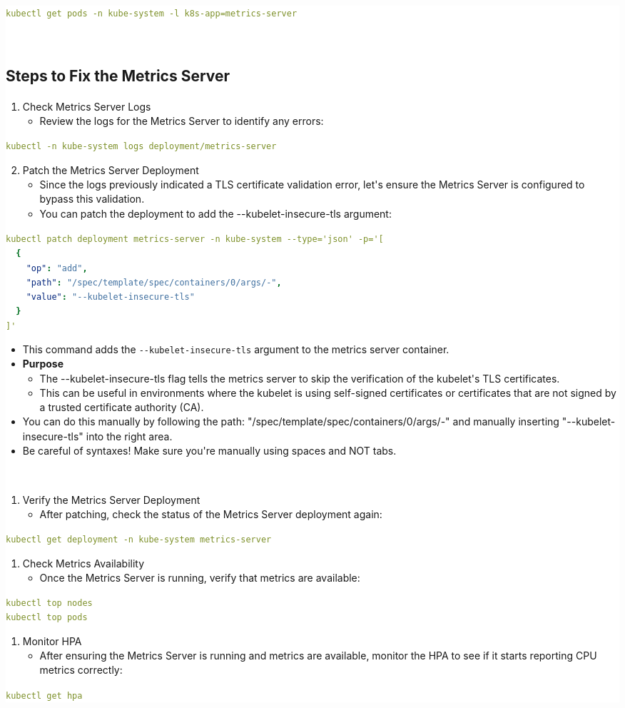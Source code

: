 ```yaml
kubectl get pods -n kube-system -l k8s-app=metrics-server
```

<br>

## Steps to Fix the Metrics Server
1. Check Metrics Server Logs
   * Review the logs for the Metrics Server to identify any errors:
```yaml
kubectl -n kube-system logs deployment/metrics-server
```

2. Patch the Metrics Server Deployment
   * Since the logs previously indicated a TLS certificate validation error, let's ensure the Metrics Server is configured to bypass this validation. 
   * You can patch the deployment to add the --kubelet-insecure-tls argument:

```yaml
kubectl patch deployment metrics-server -n kube-system --type='json' -p='[
  {
    "op": "add",
    "path": "/spec/template/spec/containers/0/args/-",
    "value": "--kubelet-insecure-tls"
  }
]'
```
* This command adds the `--kubelet-insecure-tls` argument to the metrics server container.
* **Purpose**
  * The --kubelet-insecure-tls flag tells the metrics server to skip the verification of the kubelet's TLS certificates. 
  * This can be useful in environments where the kubelet is using self-signed certificates or certificates that are not signed by a trusted certificate authority (CA).
* You can do this manually by following the path: "/spec/template/spec/containers/0/args/-" and manually inserting "--kubelet-insecure-tls" into the right area. 
* Be careful of syntaxes! Make sure you're manually using spaces and NOT tabs. 

<br>

1. Verify the Metrics Server Deployment
   * After patching, check the status of the Metrics Server deployment again:
```yaml
kubectl get deployment -n kube-system metrics-server
```

1. Check Metrics Availability
   * Once the Metrics Server is running, verify that metrics are available:
```yaml
kubectl top nodes
kubectl top pods
```

1. Monitor HPA
   * After ensuring the Metrics Server is running and metrics are available, monitor the HPA to see if it starts reporting CPU metrics correctly:
```yaml
kubectl get hpa
```
